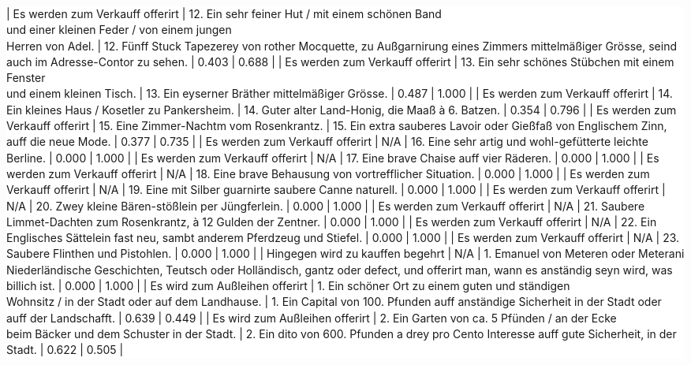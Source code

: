 | Es werden zum Verkauff offerirt | 12. <span class="diff">Ei</span>n <span class="diff">se</span>h<span class="diff">r fein</span>er <span class="diff">H</span>ut <span class="diff">/</span> <span class="diff">m</span>i<span class="diff">t</span> einem s<span class="diff">chön</span>e<span class="diff">n Ba</span>nd <span class="diff"><br></span>u<span class="diff">nd</span> <span class="diff">e</span>i<span class="diff">ner kleinen Feder / von eine</span>m<span class="diff"> jungen <br>Herren von</span> Ade<span class="diff">l</span>. | 12. <span class="diff">Fünff Stuck Tapezerey vo</span>n <span class="diff">rot</span>her <span class="diff">Mocq</span>u<span class="diff">e</span>t<span class="diff">te,</span> <span class="diff">zu</span> <span class="diff">Außgarn</span>i<span class="diff">rung</span> eine<span class="diff">s Zi</span>m<span class="diff">mers mittelmäßiger Grösse,</span> se<span class="diff">i</span>nd <span class="diff">a</span>u<span class="diff">ch</span> im Ad<span class="diff">r</span>e<span class="diff">sse-Contor zu sehen</span>. | 0.403 | 0.688 |
| Es werden zum Verkauff offerirt | 13. Ein se<span class="diff">h</span>r <span class="diff">schönes S</span>t<span class="diff">übc</span>he<span class="diff">n</span> mit<span class="diff"> </span>ei<span class="diff">nem Fenst</span>er <span class="diff"><br>und </span>e<span class="diff">inem kleinen Tisch</span>. | 13. Ein <span class="diff">ey</span>se<span class="diff">rne</span>r <span class="diff">Brä</span>the<span class="diff">r</span> mit<span class="diff">t</span>e<span class="diff">lmäß</span>i<span class="diff">g</span>er <span class="diff">Gröss</span>e. | 0.487 | 1.000 |
| Es werden zum Verkauff offerirt | 14. <span class="diff">Ein kleines Ha</span>u<span class="diff">s / Kose</span>t<span class="diff">l</span>er <span class="diff">zu</span> <span class="diff">P</span>an<span class="diff">k</span>e<span class="diff">rsh</span>e<span class="diff">im</span>. | 14. <span class="diff">G</span>uter <span class="diff">alter</span> <span class="diff">L</span>an<span class="diff">d-Honig, di</span>e<span class="diff"> Maaß à 6. Batz</span>e<span class="diff">n</span>. | 0.354 | 0.796 |
| Es werden zum Verkauff offerirt | 15. Eine Zi<span class="diff">mm</span>e<span class="diff">r-Nachtm</span> <span class="diff">v</span>o<span class="diff">m Ros</span>e<span class="diff">nkrantz</span>. | 15. Ein<span class="diff"> </span>e<span class="diff">xtra sauberes Lavoir oder Gießfaß von Englischem</span> Zi<span class="diff">nn, auff di</span>e <span class="diff">neue M</span>o<span class="diff">d</span>e. | 0.377 | 0.735 |
| Es werden zum Verkauff offerirt | N/A | 16. Eine sehr artig und wohl-gefütterte leichte Berline. | 0.000 | 1.000 |
| Es werden zum Verkauff offerirt | N/A | 17. Eine brave Chaise auff vier Räderen. | 0.000 | 1.000 |
| Es werden zum Verkauff offerirt | N/A | 18. Eine brave Behausung von vortrefflicher Situation. | 0.000 | 1.000 |
| Es werden zum Verkauff offerirt | N/A | 19. Eine mit Silber guarnirte saubere Canne naturell. | 0.000 | 1.000 |
| Es werden zum Verkauff offerirt | N/A | 20. Zwey kleine Bären-stößlein per Jüngferlein. | 0.000 | 1.000 |
| Es werden zum Verkauff offerirt | N/A | 21. Saubere Limmet-Dachten zum Rosenkrantz, à 12 Gulden der Zentner. | 0.000 | 1.000 |
| Es werden zum Verkauff offerirt | N/A | 22. Ein Englisches Sättelein fast neu, sambt anderem Pferdzeug und Stiefel. | 0.000 | 1.000 |
| Es werden zum Verkauff offerirt | N/A | 23. Saubere Flinthen und Pistohlen. | 0.000 | 1.000 |
| Hingegen wird zu kauffen begehrt | N/A | 1. Emanuel von Meteren oder Meterani Niederländische Geschichten, Teutsch oder Holländisch, gantz oder defect, und offerirt man, wann es anständig seyn wird, was billich ist. | 0.000 | 1.000 |
| Es wird zum Außleihen offerirt | 1. Ein <span class="diff">schö</span>n<span class="diff">er</span> <span class="diff">Ort</span> <span class="diff">z</span>u<span class="diff"> ei</span>n<span class="diff">em gut</span>en un<span class="diff">d </span>ständige<span class="diff">n</span> <span class="diff"><br>Wo</span>h<span class="diff">ns</span>it<span class="diff">z /</span> in der Stadt oder auf de<span class="diff">m</span> Landha<span class="diff">use</span>. | 1. Ein <span class="diff">Capital vo</span>n <span class="diff">100.</span> <span class="diff">Pf</span>un<span class="diff">d</span>en <span class="diff">a</span>u<span class="diff">ff a</span>nständige <span class="diff">Sic</span>h<span class="diff">erhe</span>it in der Stadt oder auf<span class="diff">f</span> de<span class="diff">r</span> Land<span class="diff">sc</span>ha<span class="diff">fft</span>. | 0.639 | 0.449 |
| Es wird zum Außleihen offerirt | 2. Ein <span class="diff">Gar</span>t<span class="diff">en</span> von <span class="diff">ca</span>.<span class="diff"> 5</span> Pf<span class="diff">ü</span>nden <span class="diff">/ </span>a<span class="diff">n</span> der <span class="diff">Eck</span>e <span class="diff"><br>beim Bäcker u</span>n<span class="diff">d dem Schus</span>ter in der Stadt. | 2. Ein <span class="diff">di</span>t<span class="diff">o</span> von <span class="diff">600</span>. Pf<span class="diff">u</span>nden a d<span class="diff">r</span>e<span class="diff">y p</span>r<span class="diff">o</span> <span class="diff">C</span>e<span class="diff">nto</span> <span class="diff">I</span>nter<span class="diff">esse auff gute Sicherheit,</span> in der Stadt. | 0.622 | 0.505 |